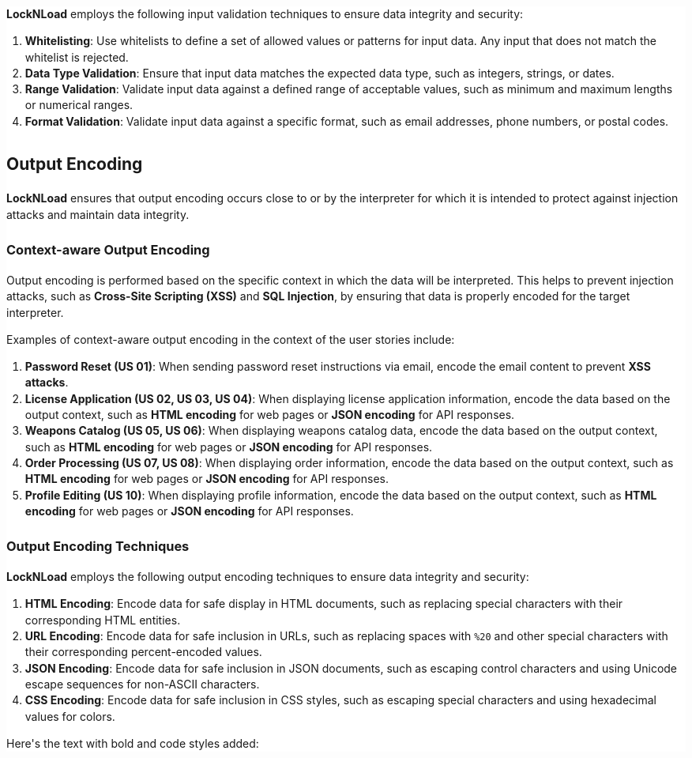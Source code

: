 **LockNLoad** employs the following input validation techniques to ensure data integrity and security:

1. **Whitelisting**: Use whitelists to define a set of allowed values or patterns for input data. Any input that does not match the whitelist is rejected.
1. **Data Type Validation**: Ensure that input data matches the expected data type, such as integers, strings, or dates.
1. **Range Validation**: Validate input data against a defined range of acceptable values, such as minimum and maximum lengths or numerical ranges.
1. **Format Validation**: Validate input data against a specific format, such as email addresses, phone numbers, or postal codes.

## Output Encoding

**LockNLoad** ensures that output encoding occurs close to or by the interpreter for which it is intended to protect against injection attacks and maintain data integrity.

### Context-aware Output Encoding

Output encoding is performed based on the specific context in which the data will be interpreted. This helps to prevent injection attacks, such as **Cross-Site Scripting (XSS)** and **SQL Injection**, by ensuring that data is properly encoded for the target interpreter.

Examples of context-aware output encoding in the context of the user stories include:

1. **Password Reset (US 01)**: When sending password reset instructions via email, encode the email content to prevent **XSS attacks**.
1. **License Application (US 02, US 03, US 04)**: When displaying license application information, encode the data based on the output context, such as **HTML encoding** for web pages or **JSON encoding** for API responses.
1. **Weapons Catalog (US 05, US 06)**: When displaying weapons catalog data, encode the data based on the output context, such as **HTML encoding** for web pages or **JSON encoding** for API responses.
1. **Order Processing (US 07, US 08)**: When displaying order information, encode the data based on the output context, such as **HTML encoding** for web pages or **JSON encoding** for API responses.
1. **Profile Editing (US 10)**: When displaying profile information, encode the data based on the output context, such as **HTML encoding** for web pages or **JSON encoding** for API responses.

### Output Encoding Techniques

**LockNLoad** employs the following output encoding techniques to ensure data integrity and security:

1. **HTML Encoding**: Encode data for safe display in HTML documents, such as replacing special characters with their corresponding HTML entities.
1. **URL Encoding**: Encode data for safe inclusion in URLs, such as replacing spaces with `%20` and other special characters with their corresponding percent-encoded values.
1. **JSON Encoding**: Encode data for safe inclusion in JSON documents, such as escaping control characters and using Unicode escape sequences for non-ASCII characters.
1. **CSS Encoding**: Encode data for safe inclusion in CSS styles, such as escaping special characters and using hexadecimal values for colors.

Here's the text with bold and code styles added:
